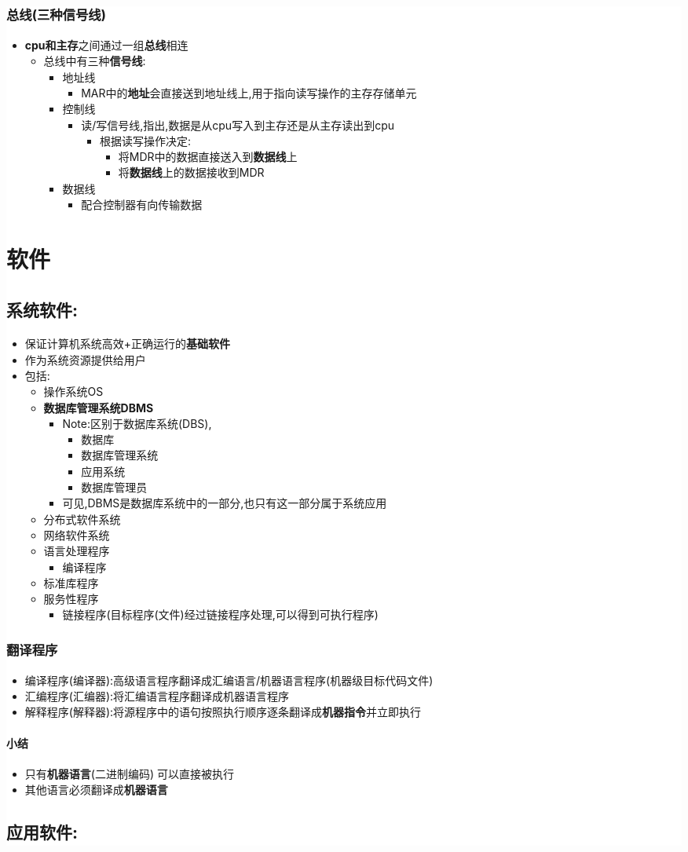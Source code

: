 ### 总线(三种信号线)

- **cpu和主存**之间通过一组**总线**相连
  - 总线中有三种**信号线**:
    - 地址线
      - MAR中的**地址**会直接送到地址线上,用于指向读写操作的主存存储单元
    - 控制线
      - 读/写信号线,指出,数据是从cpu写入到主存还是从主存读出到cpu
        - 根据读写操作决定:
          - 将MDR中的数据直接送入到**数据线**上
          - 将**数据线**上的数据接收到MDR
    - 数据线
      - 配合控制器有向传输数据

# 软件

## 系统软件:

- 保证计算机系统高效+正确运行的**基础软件**
- 作为系统资源提供给用户
- 包括:
  - 操作系统OS
  - **数据库管理系统DBMS**
    - Note:区别于数据库系统(DBS),
      - 数据库
      - 数据库管理系统
      - 应用系统
      - 数据库管理员
    - 可见,DBMS是数据库系统中的一部分,也只有这一部分属于系统应用
  - 分布式软件系统
  - 网络软件系统
  - 语言处理程序
    - 编译程序
  - 标准库程序
  - 服务性程序
    - 链接程序(目标程序(文件)经过链接程序处理,可以得到可执行程序)



### 翻译程序

- 编译程序(编译器):高级语言程序翻译成汇编语言/机器语言程序(机器级目标代码文件)
- 汇编程序(汇编器):将汇编语言程序翻译成机器语言程序
- 解释程序(解释器):将源程序中的语句按照执行顺序逐条翻译成**机器指令**并立即执行

#### 小结

- 只有**机器语言**(二进制编码) 可以直接被执行
- 其他语言必须翻译成**机器语言**

## 应用软件:
